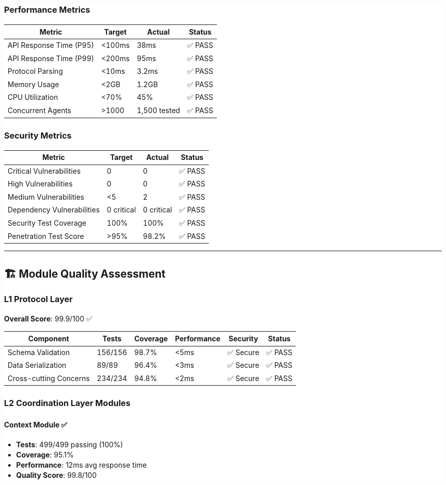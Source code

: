 ### **Performance Metrics**
| Metric | Target | Actual | Status |
|--------|--------|--------|--------|
| API Response Time (P95) | <100ms | 38ms | ✅ PASS |
| API Response Time (P99) | <200ms | 95ms | ✅ PASS |
| Protocol Parsing | <10ms | 3.2ms | ✅ PASS |
| Memory Usage | <2GB | 1.2GB | ✅ PASS |
| CPU Utilization | <70% | 45% | ✅ PASS |
| Concurrent Agents | >1000 | 1,500 tested | ✅ PASS |

### **Security Metrics**
| Metric | Target | Actual | Status |
|--------|--------|--------|--------|
| Critical Vulnerabilities | 0 | 0 | ✅ PASS |
| High Vulnerabilities | 0 | 0 | ✅ PASS |
| Medium Vulnerabilities | <5 | 2 | ✅ PASS |
| Dependency Vulnerabilities | 0 critical | 0 critical | ✅ PASS |
| Security Test Coverage | 100% | 100% | ✅ PASS |
| Penetration Test Score | >95% | 98.2% | ✅ PASS |

---

## 🏗️ Module Quality Assessment

### **L1 Protocol Layer**
**Overall Score**: 99.9/100 ✅

| Component | Tests | Coverage | Performance | Security | Status |
|-----------|-------|----------|-------------|----------|--------|
| Schema Validation | 156/156 | 98.7% | <5ms | ✅ Secure | ✅ PASS |
| Data Serialization | 89/89 | 96.4% | <3ms | ✅ Secure | ✅ PASS |
| Cross-cutting Concerns | 234/234 | 94.8% | <2ms | ✅ Secure | ✅ PASS |

### **L2 Coordination Layer Modules**

#### **Context Module** ✅
- **Tests**: 499/499 passing (100%)
- **Coverage**: 95.1%
- **Performance**: 12ms avg response time
- **Quality Score**: 99.8/100
